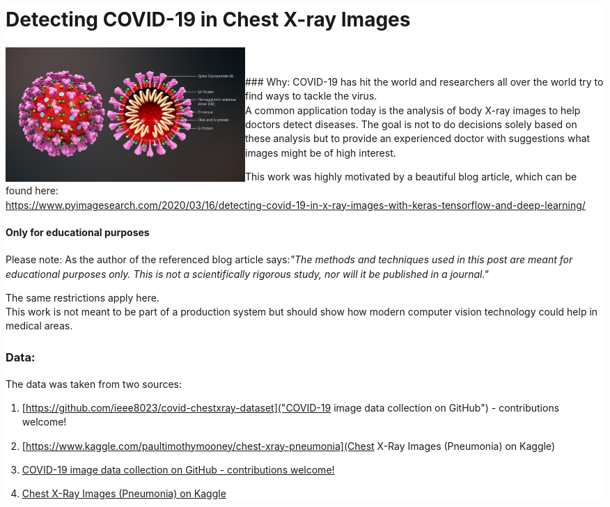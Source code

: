 # Detecting COVID-19 in Chest X-ray Images
<img src="misc/3D_medical_animation_coronavirus_structure.jpg" alt="Analysis of Corona Virus" style="width: 40%; height: 100%" align='left'/>
<br>
<br>
### Why:
COVID-19 has hit the world and researchers all over the world try to find ways to tackle the virus.<br>
A common application today is the analysis of body X-ray images to help doctors detect diseases. The goal is not to do decisions solely based on these analysis but to provide an experienced doctor with suggestions what images might be of high interest.<br>

This work was highly motivated by a beautiful blog article, which can be found here:<br>
https://www.pyimagesearch.com/2020/03/16/detecting-covid-19-in-x-ray-images-with-keras-tensorflow-and-deep-learning/

#### Only for educational purposes
Please note:
As the author of the referenced blog article says:<i>"The methods and techniques used in this post are meant for educational purposes only. This is not a scientifically rigorous study, nor will it be published in a journal."</i>

The same restrictions apply here.<br>
This work is not meant to be part of a production system but should show how modern computer vision technology could help in medical areas.

### Data:
The data was taken from two sources:
1. [https://github.com/ieee8023/covid-chestxray-dataset]("COVID-19 image data collection on GitHub") - contributions welcome!
2. [https://www.kaggle.com/paultimothymooney/chest-xray-pneumonia](Chest X-Ray Images (Pneumonia) on Kaggle)


1. [COVID-19 image data collection on GitHub - contributions welcome!](https://github.com/ieee8023/covid-chestxray-dataset)
2. [Chest X-Ray Images (Pneumonia) on Kaggle](https://www.kaggle.com/paultimothymooney/chest-xray-pneumonia)
